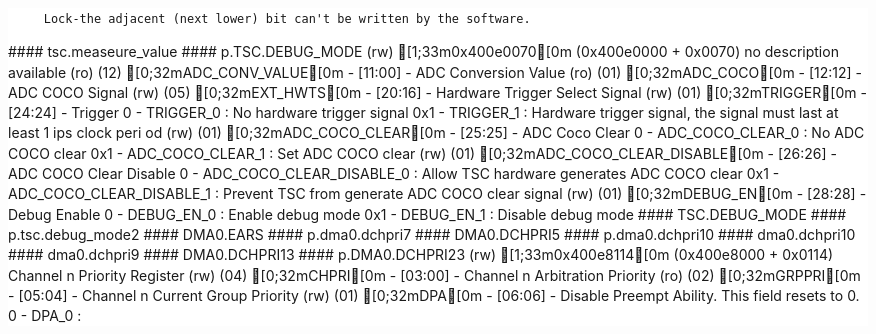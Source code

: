          Lock-the adjacent (next lower) bit can't be written by the software.
</lang>
#### tsc.measeure_value
<link=p.TSC.MEASEURE_VALUE>
#### p.TSC.DEBUG_MODE
<lang=dft>
 (rw)  [1;33m0x400e0070[0m (0x400e0000 + 0x0070)
no description available
 (ro) (12)  [0;32mADC_CONV_VALUE[0m  - [11:00] -  ADC Conversion Value
 (ro) (01)  [0;32mADC_COCO[0m  - [12:12] -  ADC COCO Signal
 (rw) (05)  [0;32mEXT_HWTS[0m  - [20:16] -  Hardware Trigger Select Signal
 (rw) (01)  [0;32mTRIGGER[0m  - [24:24] -  Trigger
      0 - TRIGGER_0 :
         No hardware trigger signal
      0x1 - TRIGGER_1 :
         Hardware trigger signal, the signal must last at least 1 ips clock peri
         od
 (rw) (01)  [0;32mADC_COCO_CLEAR[0m  - [25:25] -  ADC Coco Clear
      0 - ADC_COCO_CLEAR_0 :
         No ADC COCO clear
      0x1 - ADC_COCO_CLEAR_1 :
         Set ADC COCO clear
 (rw) (01)  [0;32mADC_COCO_CLEAR_DISABLE[0m  - [26:26] -  ADC COCO Clear Disable
      0 - ADC_COCO_CLEAR_DISABLE_0 :
         Allow TSC hardware generates ADC COCO clear
      0x1 - ADC_COCO_CLEAR_DISABLE_1 :
         Prevent TSC from generate ADC COCO clear signal
 (rw) (01)  [0;32mDEBUG_EN[0m  - [28:28] -  Debug Enable
      0 - DEBUG_EN_0 :
         Enable debug mode
      0x1 - DEBUG_EN_1 :
         Disable debug mode
</lang>
#### TSC.DEBUG_MODE
<link=p.TSC.DEBUG_MODE>
#### p.tsc.debug_mode2
<link=p.TSC.DEBUG_MODE2>
#### DMA0.EARS
<link=p.DMA0.EARS>
#### p.dma0.dchpri7
<link=p.DMA0.DCHPRI7>
#### DMA0.DCHPRI5
<link=p.DMA0.DCHPRI5>
#### p.dma0.dchpri10
<link=p.DMA0.DCHPRI10>
#### dma0.dchpri10
<link=p.DMA0.DCHPRI10>
#### dma0.dchpri9
<link=p.DMA0.DCHPRI9>
#### DMA0.DCHPRI13
<link=p.DMA0.DCHPRI13>
#### p.DMA0.DCHPRI23
<lang=dft>
 (rw)  [1;33m0x400e8114[0m (0x400e8000 + 0x0114)
Channel n Priority Register
 (rw) (04)  [0;32mCHPRI[0m  - [03:00] -  Channel n Arbitration Priority
 (ro) (02)  [0;32mGRPPRI[0m  - [05:04] -  Channel n Current Group Priority
 (rw) (01)  [0;32mDPA[0m  - [06:06] -  Disable Preempt Ability. This field resets to 0.
      0 - DPA_0 :